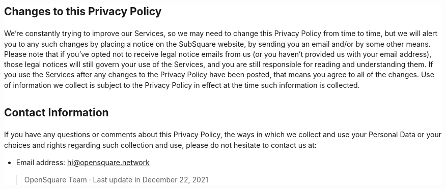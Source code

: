 ## Changes to this Privacy Policy

We’re constantly trying to improve our Services, so we may need to change this Privacy Policy from time to time, but we will alert you to any such changes by placing a notice on the SubSquare website, by sending you an email and/or by some other means. Please note that if you’ve opted not to receive legal notice emails from us (or you haven’t provided us with your email address), those legal notices will still govern your use of the Services, and you are still responsible for reading and understanding them. If you use the Services after any changes to the Privacy Policy have been posted, that means you agree to all of the changes. Use of information we collect is subject to the Privacy Policy in effect at the time such information is collected.

## Contact Information

If you have any questions or comments about this Privacy Policy, the ways in which we collect and use your Personal Data or your choices and rights regarding such collection and use, please do not hesitate to contact us at:

* Email address: [hi@opensquare.network](mailto:hi@opensquare.network)

> OpenSquare Team · Last update in December 22, 2021